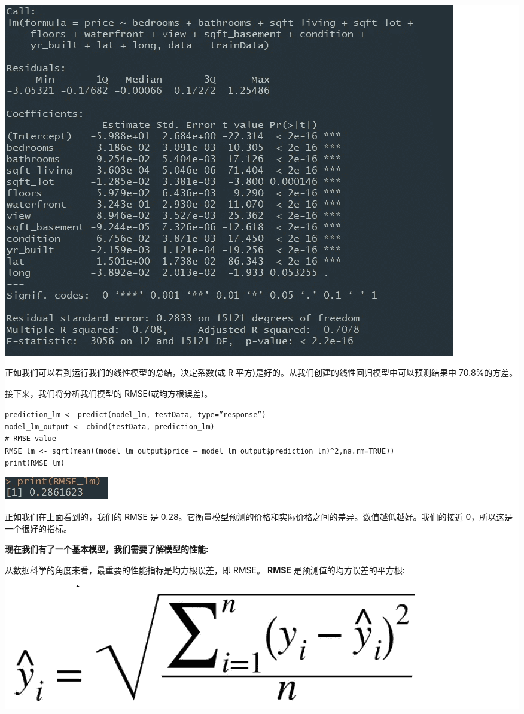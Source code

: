 ![](img/bcb2b8d86a654fbc352f328b49cd185f.png)

正如我们可以看到运行我们的线性模型的总结，决定系数(或 R 平方)是好的。从我们创建的线性回归模型中可以预测结果中 70.8%的方差。

接下来，我们将分析我们模型的 RMSE(或均方根误差)。

```
prediction_lm <- predict(model_lm, testData, type=”response”)
model_lm_output <- cbind(testData, prediction_lm)
# RMSE value
RMSE_lm <- sqrt(mean((model_lm_output$price — model_lm_output$prediction_lm)^2,na.rm=TRUE))
print(RMSE_lm)
```

![](img/3beaf4083cdb6acc84baeb33edd4c5f5.png)

正如我们在上面看到的，我们的 RMSE 是 0.28。它衡量模型预测的价格和实际价格之间的差异。数值越低越好。我们的接近 0，所以这是一个很好的指标。

**现在我们有了一个基本模型，我们需要了解模型的性能:**

从数据科学的角度来看，最重要的性能指标是均方根误差，即 RMSE。 **RMSE** 是预测值的均方误差的平方根:

![](img/3c347615efff5ac4514540c14104c802.png)
